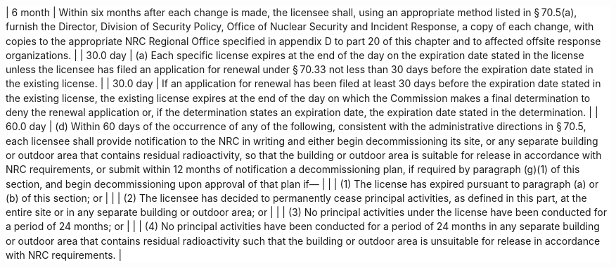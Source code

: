 | 6 month    | Within six months after each change is made, the licensee shall, using an appropriate method listed in &#167;&#8201;70.5(a), furnish the Director, Division of Security Policy, Office of Nuclear Security and Incident Response, a copy of each change, with copies to the appropriate NRC Regional Office specified in appendix D to part 20 of this chapter and to affected offsite response organizations.                                                                                                                                                                                                                                                                                                                        |
| 30.0 day   | (a) Each specific license expires at the end of the day on the expiration date stated in the license unless the licensee has filed an application for renewal under &#167;&#8201;70.33 not less than 30 days before the expiration date stated in the existing license.                                                                                                                                                                                                                                                                                                                                                                                                                                                               |
| 30.0 day   | If an application for renewal has been filed at least 30 days before the expiration date stated in the existing license, the existing license expires at the end of the day on which the Commission makes a final determination to deny the renewal application or, if the determination states an expiration date, the expiration date stated in the determination.                                                                                                                                                                                                                                                                                                                                                                  |
| 60.0 day   | (d) Within 60 days of the occurrence of any of the following, consistent with the administrative directions in &#167;&#8201;70.5, each licensee shall provide notification to the NRC in writing and either begin decommissioning its site, or any separate building or outdoor area that contains residual radioactivity, so that the building or outdoor area is suitable for release in accordance with NRC requirements, or submit within 12 months of notification a decommissioning plan, if required by paragraph (g)(1) of this section, and begin decommissioning upon approval of that plan if&#8212;                                                                                                                       |
|            |             (1) The license has expired pursuant to paragraph (a) or (b) of this section; or                                                                                                                                                                                                                                                                                                                                                                                                                                                                                                                                                                                                                                          |
|            |             (2) The licensee has decided to permanently cease principal activities, as defined in this part, at the entire site or in any separate building or outdoor area; or                                                                                                                                                                                                                                                                                                                                                                                                                                                                                                                                                       |
|            |             (3) No principal activities under the license have been conducted for a period of 24 months; or                                                                                                                                                                                                                                                                                                                                                                                                                                                                                                                                                                                                                           |
|            |             (4) No principal activities have been conducted for a period of 24 months in any separate building or outdoor area that contains residual radioactivity such that the building or outdoor area is unsuitable for release in accordance with NRC requirements.                                                                                                                                                                                                                                                                                                                                                                                                                                                             |